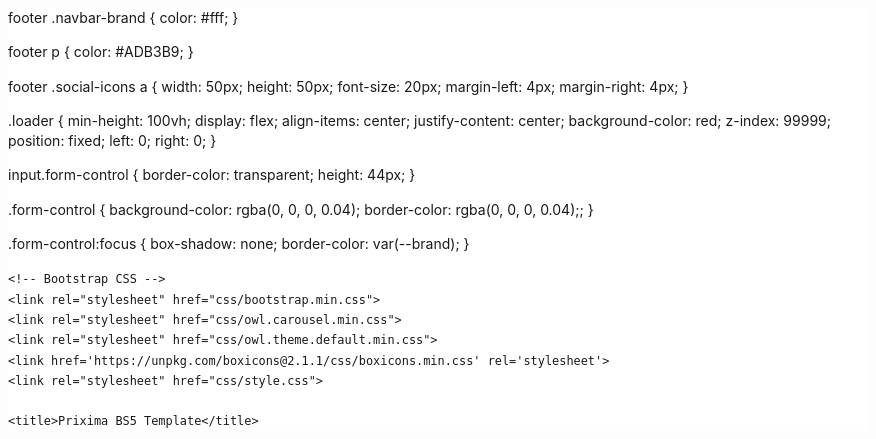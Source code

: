 footer .navbar-brand {
    color: #fff;
}

footer p {
    color: #ADB3B9;
}

footer .social-icons a {
    width: 50px;
    height: 50px;
    font-size: 20px;
    margin-left: 4px;
    margin-right: 4px;
}

.loader {
    min-height: 100vh;
    display: flex;
    align-items: center;
    justify-content: center;
    background-color: red;
    z-index: 99999;
    position: fixed;
    left: 0;
    right: 0;
}


input.form-control {
    border-color: transparent;
    height: 44px;
}

.form-control {
    background-color: rgba(0, 0, 0, 0.04);
    border-color: rgba(0, 0, 0, 0.04);;
}

.form-control:focus {
    box-shadow: none;
    border-color: var(--brand);
}
    </style>

    <!-- Bootstrap CSS -->
    <link rel="stylesheet" href="css/bootstrap.min.css">
    <link rel="stylesheet" href="css/owl.carousel.min.css">
    <link rel="stylesheet" href="css/owl.theme.default.min.css">
    <link href='https://unpkg.com/boxicons@2.1.1/css/boxicons.min.css' rel='stylesheet'>
    <link rel="stylesheet" href="css/style.css">

    <title>Prixima BS5 Template</title>
</head>

<body data-bs-spy="scroll" data-bs-target=".navbar" data-bs-offset="70">
